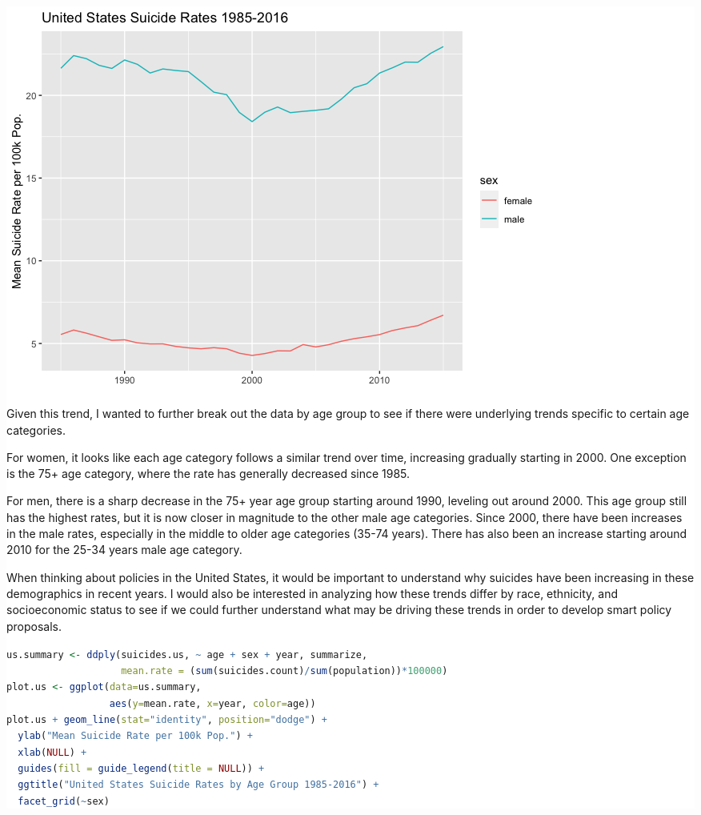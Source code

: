 ![](suicide_rates_analysis_files/figure-gfm/unnamed-chunk-18-1.png)

Given this trend, I wanted to further break out the data by age group to
see if there were underlying trends specific to certain age categories.

For women, it looks like each age category follows a similar trend over
time, increasing gradually starting in 2000. One exception is the 75+
age category, where the rate has generally decreased since 1985.

For men, there is a sharp decrease in the 75+ year age group starting
around 1990, leveling out around 2000. This age group still has the
highest rates, but it is now closer in magnitude to the other male age
categories. Since 2000, there have been increases in the male rates,
especially in the middle to older age categories (35-74 years). There
has also been an increase starting around 2010 for the 25-34 years male
age category.

When thinking about policies in the United States, it would be important
to understand why suicides have been increasing in these demographics in
recent years. I would also be interested in analyzing how these trends
differ by race, ethnicity, and socioeconomic status to see if we could
further understand what may be driving these trends in order to develop
smart policy proposals.

``` r
us.summary <- ddply(suicides.us, ~ age + sex + year, summarize, 
                    mean.rate = (sum(suicides.count)/sum(population))*100000)
plot.us <- ggplot(data=us.summary,
                  aes(y=mean.rate, x=year, color=age))
plot.us + geom_line(stat="identity", position="dodge") +
  ylab("Mean Suicide Rate per 100k Pop.") +
  xlab(NULL) +
  guides(fill = guide_legend(title = NULL)) +
  ggtitle("United States Suicide Rates by Age Group 1985-2016") +
  facet_grid(~sex)
```
